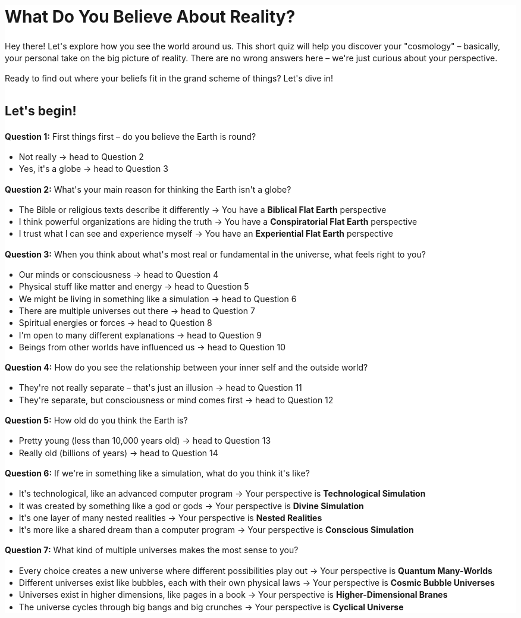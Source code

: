 # What Do You Believe About Reality?

Hey there! Let's explore how you see the world around us. This short quiz will help you discover your "cosmology" – basically, your personal take on the big picture of reality. There are no wrong answers here – we're just curious about your perspective.

Ready to find out where your beliefs fit in the grand scheme of things? Let's dive in!

## Let's begin!

**Question 1:** First things first – do you believe the Earth is round?
- Not really → head to Question 2
- Yes, it's a globe → head to Question 3

**Question 2:** What's your main reason for thinking the Earth isn't a globe?
- The Bible or religious texts describe it differently → You have a **Biblical Flat Earth** perspective
- I think powerful organizations are hiding the truth → You have a **Conspiratorial Flat Earth** perspective
- I trust what I can see and experience myself → You have an **Experiential Flat Earth** perspective

**Question 3:** When you think about what's most real or fundamental in the universe, what feels right to you?
- Our minds or consciousness → head to Question 4
- Physical stuff like matter and energy → head to Question 5
- We might be living in something like a simulation → head to Question 6
- There are multiple universes out there → head to Question 7
- Spiritual energies or forces → head to Question 8
- I'm open to many different explanations → head to Question 9
- Beings from other worlds have influenced us → head to Question 10

**Question 4:** How do you see the relationship between your inner self and the outside world?
- They're not really separate – that's just an illusion → head to Question 11
- They're separate, but consciousness or mind comes first → head to Question 12

**Question 5:** How old do you think the Earth is?
- Pretty young (less than 10,000 years old) → head to Question 13
- Really old (billions of years) → head to Question 14

**Question 6:** If we're in something like a simulation, what do you think it's like?
- It's technological, like an advanced computer program → Your perspective is **Technological Simulation**
- It was created by something like a god or gods → Your perspective is **Divine Simulation**
- It's one layer of many nested realities → Your perspective is **Nested Realities**
- It's more like a shared dream than a computer program → Your perspective is **Conscious Simulation**

**Question 7:** What kind of multiple universes makes the most sense to you?
- Every choice creates a new universe where different possibilities play out → Your perspective is **Quantum Many-Worlds**
- Different universes exist like bubbles, each with their own physical laws → Your perspective is **Cosmic Bubble Universes**
- Universes exist in higher dimensions, like pages in a book → Your perspective is **Higher-Dimensional Branes**
- The universe cycles through big bangs and big crunches → Your perspective is **Cyclical Universe**
